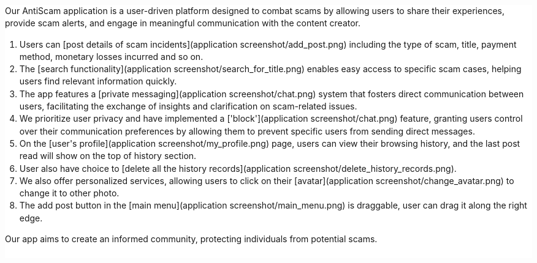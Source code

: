 
Our AntiScam application is a user-driven platform designed to combat scams by allowing users to share their experiences, provide scam alerts, and engage in meaningful communication with the content creator. 
1. Users can [post details of scam incidents](application screenshot/add_post.png) including the type of scam, title, payment method, monetary losses incurred and so on.
2. The [search functionality](application screenshot/search_for_title.png) enables easy access to specific scam cases, helping users find relevant information quickly. 
3. The app features a [private messaging](application screenshot/chat.png) system that fosters direct communication between users, facilitating the exchange of insights and clarification on scam-related issues. 
4. We prioritize user privacy and have implemented a ['block'](application screenshot/chat.png) feature, granting users control over their communication preferences by allowing them to prevent specific users from sending direct messages. 
5. On the [user's profile](application screenshot/my_profile.png) page, users can view their browsing history, and the last post read will show on the top of history section.
6. User also have choice to [delete all the history records](application screenshot/delete_history_records.png).
7. We also offer personalized services, allowing users to click on their [avatar](application screenshot/change_avatar.png) to change it to other photo.
8. The add post button in the [main menu](application screenshot/main_menu.png) is draggable, user can drag it along the right edge.

Our app aims to create an informed community, protecting individuals from potential scams.
<br><br>